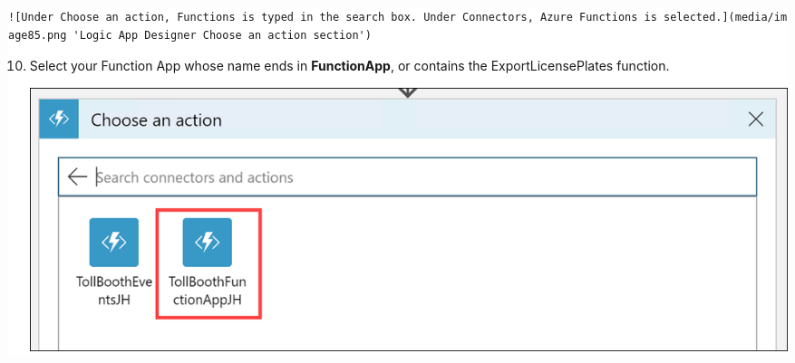     ![Under Choose an action, Functions is typed in the search box. Under Connectors, Azure Functions is selected.](media/image85.png 'Logic App Designer Choose an action section')

10. Select your Function App whose name ends in **FunctionApp**, or contains the ExportLicensePlates function.

    ![Under Azure Functions, in the search results list, Azure Functions (TollBoothFunctionApp) is selected.](media/logic-app-function-app-action.png 'Logic App Designer Azure Functions section')
